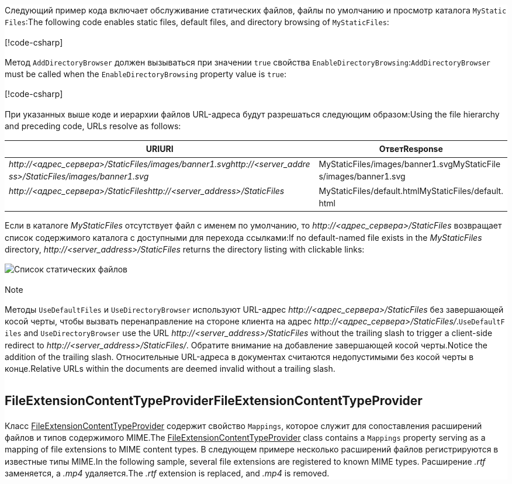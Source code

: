 <span data-ttu-id="802f8-200">Следующий пример кода включает обслуживание статических файлов, файлы по умолчанию и просмотр каталога `MyStaticFiles`:</span><span class="sxs-lookup"><span data-stu-id="802f8-200">The following code enables static files, default files, and directory browsing of `MyStaticFiles`:</span></span>

[!code-csharp[](static-files/samples/1x/StartupUseFileServer.cs?name=snippet_ConfigureMethod&highlight=5-11)]

<span data-ttu-id="802f8-201">Метод `AddDirectoryBrowser` должен вызываться при значении `true` свойства `EnableDirectoryBrowsing`:</span><span class="sxs-lookup"><span data-stu-id="802f8-201">`AddDirectoryBrowser` must be called when the `EnableDirectoryBrowsing` property value is `true`:</span></span>

[!code-csharp[](static-files/samples/1x/StartupUseFileServer.cs?name=snippet_ConfigureServicesMethod)]

<span data-ttu-id="802f8-202">При указанных выше коде и иерархии файлов URL-адреса будут разрешаться следующим образом:</span><span class="sxs-lookup"><span data-stu-id="802f8-202">Using the file hierarchy and preceding code, URLs resolve as follows:</span></span>

| <span data-ttu-id="802f8-203">URI</span><span class="sxs-lookup"><span data-stu-id="802f8-203">URI</span></span>            |                             <span data-ttu-id="802f8-204">Ответ</span><span class="sxs-lookup"><span data-stu-id="802f8-204">Response</span></span>  |
| ------- | ------|
| <span data-ttu-id="802f8-205">*http://\<адрес_сервера>/StaticFiles/images/banner1.svg*</span><span class="sxs-lookup"><span data-stu-id="802f8-205">*http://\<server_address>/StaticFiles/images/banner1.svg*</span></span>    |      <span data-ttu-id="802f8-206">MyStaticFiles/images/banner1.svg</span><span class="sxs-lookup"><span data-stu-id="802f8-206">MyStaticFiles/images/banner1.svg</span></span> |
| <span data-ttu-id="802f8-207">*http://\<адрес_сервера>/StaticFiles*</span><span class="sxs-lookup"><span data-stu-id="802f8-207">*http://\<server_address>/StaticFiles*</span></span>             |     <span data-ttu-id="802f8-208">MyStaticFiles/default.html</span><span class="sxs-lookup"><span data-stu-id="802f8-208">MyStaticFiles/default.html</span></span> |

<span data-ttu-id="802f8-209">Если в каталоге *MyStaticFiles* отсутствует файл с именем по умолчанию, то *http://\<адрес_сервера>/StaticFiles* возвращает список содержимого каталога с доступными для перехода ссылками:</span><span class="sxs-lookup"><span data-stu-id="802f8-209">If no default-named file exists in the *MyStaticFiles* directory, *http://\<server_address>/StaticFiles* returns the directory listing with clickable links:</span></span>

![Список статических файлов](static-files/_static/db2.png)

> [!NOTE]
> <span data-ttu-id="802f8-211">Методы `UseDefaultFiles` и `UseDirectoryBrowser` используют URL-адрес *http://\<адрес_сервера>/StaticFiles* без завершающей косой черты, чтобы вызвать перенаправление на стороне клиента на адрес *http://\<адрес_сервера>/StaticFiles/*.</span><span class="sxs-lookup"><span data-stu-id="802f8-211">`UseDefaultFiles` and `UseDirectoryBrowser` use the URL *http://\<server_address>/StaticFiles* without the trailing slash to trigger a client-side redirect to *http://\<server_address>/StaticFiles/*.</span></span> <span data-ttu-id="802f8-212">Обратите внимание на добавление завершающей косой черты.</span><span class="sxs-lookup"><span data-stu-id="802f8-212">Notice the addition of the trailing slash.</span></span> <span data-ttu-id="802f8-213">Относительные URL-адреса в документах считаются недопустимыми без косой черты в конце.</span><span class="sxs-lookup"><span data-stu-id="802f8-213">Relative URLs within the documents are deemed invalid without a trailing slash.</span></span>

## <a name="fileextensioncontenttypeprovider"></a><span data-ttu-id="802f8-214">FileExtensionContentTypeProvider</span><span class="sxs-lookup"><span data-stu-id="802f8-214">FileExtensionContentTypeProvider</span></span>

<span data-ttu-id="802f8-215">Класс [FileExtensionContentTypeProvider](/dotnet/api/microsoft.aspnetcore.staticfiles.fileextensioncontenttypeprovider) содержит свойство `Mappings`, которое служит для сопоставления расширений файлов и типов содержимого MIME.</span><span class="sxs-lookup"><span data-stu-id="802f8-215">The [FileExtensionContentTypeProvider](/dotnet/api/microsoft.aspnetcore.staticfiles.fileextensioncontenttypeprovider) class contains a `Mappings` property serving as a mapping of file extensions to MIME content types.</span></span> <span data-ttu-id="802f8-216">В следующем примере несколько расширений файлов регистрируются в известные типы MIME.</span><span class="sxs-lookup"><span data-stu-id="802f8-216">In the following sample, several file extensions are registered to known MIME types.</span></span> <span data-ttu-id="802f8-217">Расширение *.rtf* заменяется, а *.mp4* удаляется.</span><span class="sxs-lookup"><span data-stu-id="802f8-217">The *.rtf* extension is replaced, and *.mp4* is removed.</span></span>
